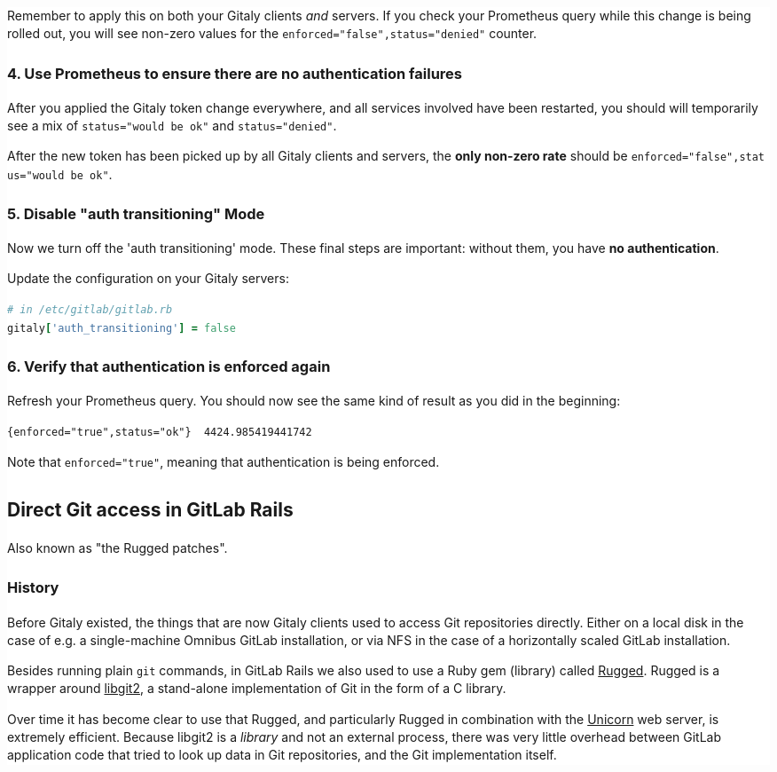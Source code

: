 Remember to apply this on both your Gitaly clients *and* servers. If you
check your Prometheus query while this change is being rolled out, you
will see non-zero values for the `enforced="false",status="denied"` counter.

### 4. Use Prometheus to ensure there are no authentication failures

After you applied the Gitaly token change everywhere, and all services
involved have been restarted, you should will temporarily see a mix of
`status="would be ok"` and `status="denied"`.

After the new token has been picked up by all Gitaly clients and
servers, the **only non-zero rate** should be
`enforced="false",status="would be ok"`.

### 5. Disable "auth transitioning" Mode

Now we turn off the 'auth transitioning' mode. These final steps are
important: without them, you have **no authentication**.

Update the configuration on your Gitaly servers:

```ruby
# in /etc/gitlab/gitlab.rb
gitaly['auth_transitioning'] = false
```

### 6. Verify that authentication is enforced again

Refresh your Prometheus query. You should now see the same kind of
result as you did in the beginning:

```prometheus
{enforced="true",status="ok"}  4424.985419441742
```

Note that `enforced="true"`, meaning that authentication is being enforced.

## Direct Git access in GitLab Rails

Also known as "the Rugged patches".

### History

Before Gitaly existed, the things that are now Gitaly clients used to
access Git repositories directly. Either on a local disk in the case of
e.g. a single-machine Omnibus GitLab installation, or via NFS in the
case of a horizontally scaled GitLab installation.

Besides running plain `git` commands, in GitLab Rails we also used to
use a Ruby gem (library) called
[Rugged](https://github.com/libgit2/rugged). Rugged is a wrapper around
[libgit2](https://libgit2.org/), a stand-alone implementation of Git in
the form of a C library.

Over time it has become clear to use that Rugged, and particularly
Rugged in combination with the [Unicorn](https://bogomips.org/unicorn/)
web server, is extremely efficient. Because libgit2 is a *library* and
not an external process, there was very little overhead between GitLab
application code that tried to look up data in Git repositories, and the
Git implementation itself.
